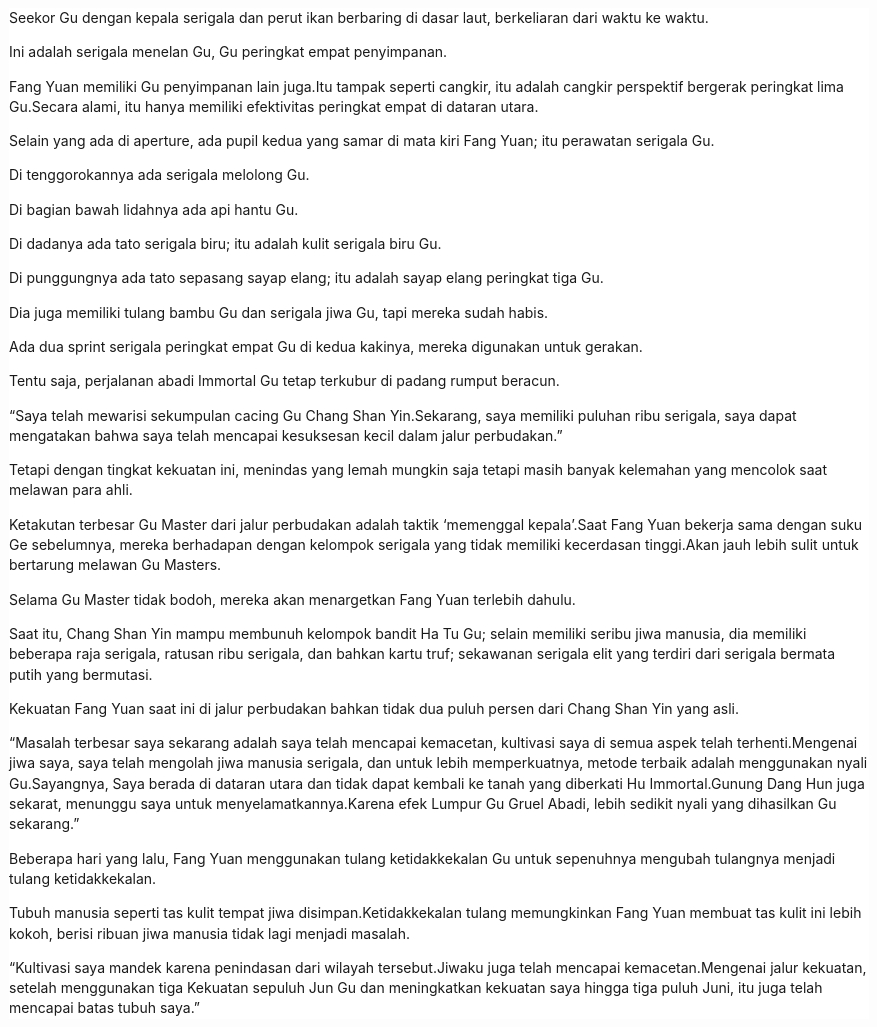 Seekor Gu dengan kepala serigala dan perut ikan berbaring di dasar laut, berkeliaran dari waktu ke waktu.

Ini adalah serigala menelan Gu, Gu peringkat empat penyimpanan.

Fang Yuan memiliki Gu penyimpanan lain juga.Itu tampak seperti cangkir, itu adalah cangkir perspektif bergerak peringkat lima Gu.Secara alami, itu hanya memiliki efektivitas peringkat empat di dataran utara.



Selain yang ada di aperture, ada pupil kedua yang samar di mata kiri Fang Yuan; itu perawatan serigala Gu.

Di tenggorokannya ada serigala melolong Gu.

Di bagian bawah lidahnya ada api hantu Gu.

Di dadanya ada tato serigala biru; itu adalah kulit serigala biru Gu.

Di punggungnya ada tato sepasang sayap elang; itu adalah sayap elang peringkat tiga Gu.

Dia juga memiliki tulang bambu Gu dan serigala jiwa Gu, tapi mereka sudah habis.

Ada dua sprint serigala peringkat empat Gu di kedua kakinya, mereka digunakan untuk gerakan.

Tentu saja, perjalanan abadi Immortal Gu tetap terkubur di padang rumput beracun.

“Saya telah mewarisi sekumpulan cacing Gu Chang Shan Yin.Sekarang, saya memiliki puluhan ribu serigala, saya dapat mengatakan bahwa saya telah mencapai kesuksesan kecil dalam jalur perbudakan.”

Tetapi dengan tingkat kekuatan ini, menindas yang lemah mungkin saja tetapi masih banyak kelemahan yang mencolok saat melawan para ahli.

Ketakutan terbesar Gu Master dari jalur perbudakan adalah taktik ‘memenggal kepala’.Saat Fang Yuan bekerja sama dengan suku Ge sebelumnya, mereka berhadapan dengan kelompok serigala yang tidak memiliki kecerdasan tinggi.Akan jauh lebih sulit untuk bertarung melawan Gu Masters.

Selama Gu Master tidak bodoh, mereka akan menargetkan Fang Yuan terlebih dahulu.

Saat itu, Chang Shan Yin mampu membunuh kelompok bandit Ha Tu Gu; selain memiliki seribu jiwa manusia, dia memiliki beberapa raja serigala, ratusan ribu serigala, dan bahkan kartu truf; sekawanan serigala elit yang terdiri dari serigala bermata putih yang bermutasi.

Kekuatan Fang Yuan saat ini di jalur perbudakan bahkan tidak dua puluh persen dari Chang Shan Yin yang asli.

“Masalah terbesar saya sekarang adalah saya telah mencapai kemacetan, kultivasi saya di semua aspek telah terhenti.Mengenai jiwa saya, saya telah mengolah jiwa manusia serigala, dan untuk lebih memperkuatnya, metode terbaik adalah menggunakan nyali Gu.Sayangnya, Saya berada di dataran utara dan tidak dapat kembali ke tanah yang diberkati Hu Immortal.Gunung Dang Hun juga sekarat, menunggu saya untuk menyelamatkannya.Karena efek Lumpur Gu Gruel Abadi, lebih sedikit nyali yang dihasilkan Gu sekarang.”

Beberapa hari yang lalu, Fang Yuan menggunakan tulang ketidakkekalan Gu untuk sepenuhnya mengubah tulangnya menjadi tulang ketidakkekalan.

Tubuh manusia seperti tas kulit tempat jiwa disimpan.Ketidakkekalan tulang memungkinkan Fang Yuan membuat tas kulit ini lebih kokoh, berisi ribuan jiwa manusia tidak lagi menjadi masalah.

“Kultivasi saya mandek karena penindasan dari wilayah tersebut.Jiwaku juga telah mencapai kemacetan.Mengenai jalur kekuatan, setelah menggunakan tiga Kekuatan sepuluh Jun Gu dan meningkatkan kekuatan saya hingga tiga puluh Juni, itu juga telah mencapai batas tubuh saya.”
